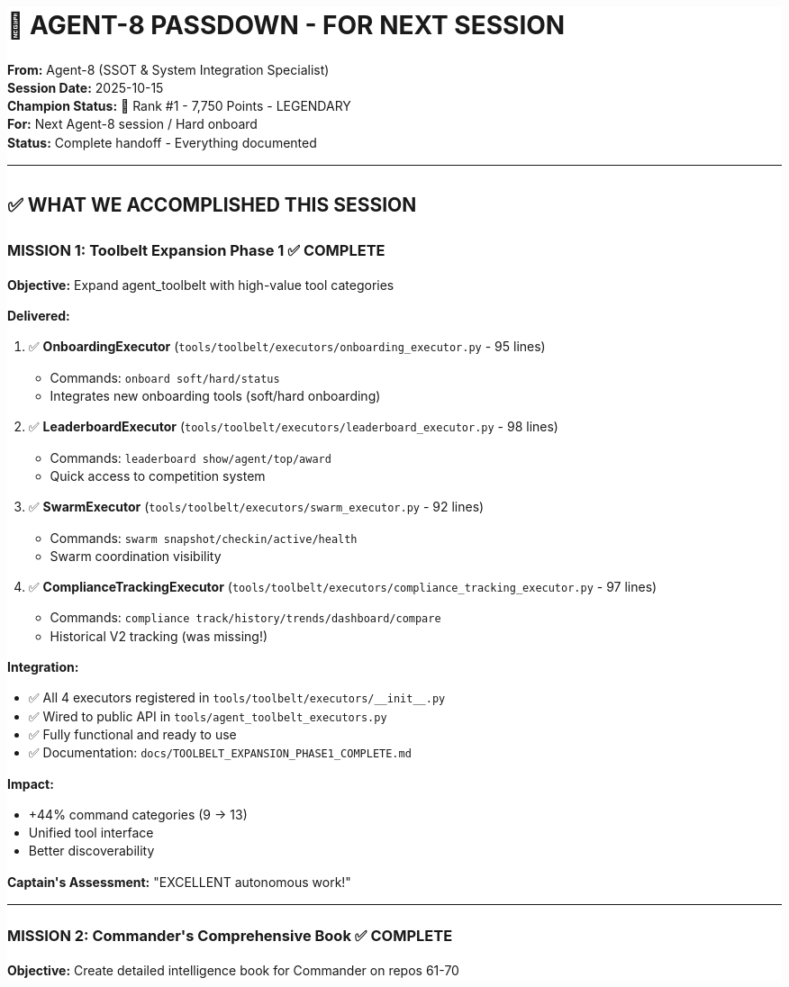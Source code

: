 # 🎯 AGENT-8 PASSDOWN - FOR NEXT SESSION

**From:** Agent-8 (SSOT & System Integration Specialist)  
**Session Date:** 2025-10-15  
**Champion Status:** 🥇 Rank #1 - 7,750 Points - LEGENDARY  
**For:** Next Agent-8 session / Hard onboard  
**Status:** Complete handoff - Everything documented

---

## ✅ WHAT WE ACCOMPLISHED THIS SESSION

### **MISSION 1: Toolbelt Expansion Phase 1** ✅ COMPLETE

**Objective:** Expand agent_toolbelt with high-value tool categories

**Delivered:**
1. ✅ **OnboardingExecutor** (`tools/toolbelt/executors/onboarding_executor.py` - 95 lines)
   - Commands: `onboard soft/hard/status`
   - Integrates new onboarding tools (soft/hard onboarding)

2. ✅ **LeaderboardExecutor** (`tools/toolbelt/executors/leaderboard_executor.py` - 98 lines)
   - Commands: `leaderboard show/agent/top/award`
   - Quick access to competition system

3. ✅ **SwarmExecutor** (`tools/toolbelt/executors/swarm_executor.py` - 92 lines)
   - Commands: `swarm snapshot/checkin/active/health`
   - Swarm coordination visibility

4. ✅ **ComplianceTrackingExecutor** (`tools/toolbelt/executors/compliance_tracking_executor.py` - 97 lines)
   - Commands: `compliance track/history/trends/dashboard/compare`
   - Historical V2 tracking (was missing!)

**Integration:**
- ✅ All 4 executors registered in `tools/toolbelt/executors/__init__.py`
- ✅ Wired to public API in `tools/agent_toolbelt_executors.py`
- ✅ Fully functional and ready to use
- ✅ Documentation: `docs/TOOLBELT_EXPANSION_PHASE1_COMPLETE.md`

**Impact:**
- +44% command categories (9 → 13)
- Unified tool interface
- Better discoverability

**Captain's Assessment:** "EXCELLENT autonomous work!"

---

### **MISSION 2: Commander's Comprehensive Book** ✅ COMPLETE

**Objective:** Create detailed intelligence book for Commander on repos 61-70

